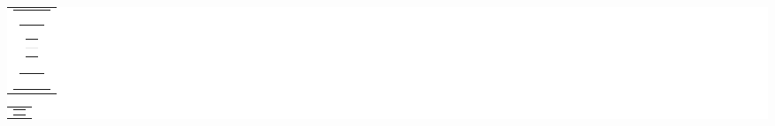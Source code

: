 </center> </td>
</tr>
</tbody>
</table>
<table class="m_-8202301509339759450m_hr" id="m_-8202301509339759450hrdfc8b105-91c2-4d61-9f13-692b6b472d05b6df391d-7e50-42ed-9c32-2e24ffc1a874" style="border-spacing:0;border-collapse:collapse" align="center" border="0" cellpadding="0" cellspacing="0" width="100%">
<tbody>
<tr>
<td style="word-break:break-word;border-collapse:collapse;background-color:#ffffff" bgcolor="#FFFFFF" valign="top">
<table class="m_-8202301509339759450table600" style="border-spacing:0;border-collapse:collapse;margin-top:0;margin-right:auto;margin-bottom:0;margin-left:auto" align="center" border="0" cellpadding="0" cellspacing="0" width="600">
<tbody>
<tr>
<td style="word-break:break-word;border-collapse:collapse">
<center>
<table class="m_-8202301509339759450table-inner" style="border-spacing:0;border-collapse:collapse" align="center" border="0" cellpadding="0" cellspacing="0" width="600">
<tbody>
<tr>
<td style="word-break:break-word;border-collapse:collapse">
<table class="m_-8202301509339759450table3-3" style="border-spacing:0;border-collapse:collapse" border="0" cellpadding="0" cellspacing="0" width="600">
<tbody>
<tr style="height:10px">
<td style="word-break:break-word;border-top-style:none;border-bottom-width:1px;border-bottom-style:solid;border-bottom-color:#e6e6e6;border-collapse:collapse;border-top-color:#e6e6e6;border-left-color:#e6e6e6;border-right-color:#e6e6e6;border-top-width:1px;border-left-width:1px;border-right-width:1px"> </td>
</tr>
<tr style="height:10px">
<td style="word-break:break-word;border-collapse:collapse"> </td>
</tr>
</tbody>
</table> </td>
</tr>
</tbody>
</table>
</center> </td>
</tr>
</tbody>
</table> </td>
</tr>
</tbody>
</table>
<table class="m_-8202301509339759450m_free-image" id="m_-8202301509339759450free-imagecdc9a2b0-08c4-43c0-9bad-db95cfa3b32a478c1e5a-bc27-4e0e-b468-8aa2def0cdba" style="border-spacing:0;border-collapse:collapse" align="center" border="0" cellpadding="0" cellspacing="0" width="100%">
<tbody>
<tr>
<td style="word-break:break-word;border-collapse:collapse;background-color:#ffffff" bgcolor="#FFFFFF" valign="top">
<center>
<table class="m_-8202301509339759450table600" style="border-spacing:0;border-collapse:collapse;margin-top:0;margin-right:auto;margin-bottom:0;margin-left:auto" align="center" border="0" cellpadding="0" cellspacing="0" width="600">
<tbody>
<tr>
<td style="word-break:break-word;border-collapse:collapse">
<center>
<div id="m_-8202301509339759450singlecdc9a2b0-08c4-43c0-9bad-db95cfa3b32a478c1e5a-bc27-4e0e-b468-8aa2def0cdba">